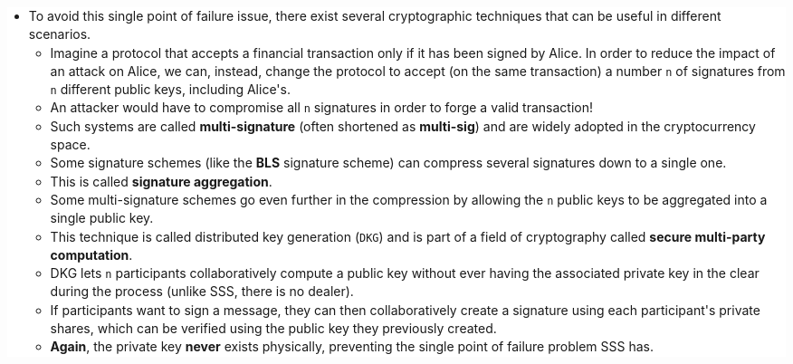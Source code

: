 * To avoid this single point of failure issue, there
  exist several cryptographic techniques that can be
  useful in different scenarios.
  - Imagine a protocol that accepts a financial
    transaction only if it has been signed by Alice.
    In order to reduce the impact of an attack on
    Alice, we can, instead, change the protocol to
    accept (on the same transaction) a number `n`
    of signatures from `n` different public keys,
    including Alice's.
  - An attacker would have to compromise all `n`
    signatures in order to forge a valid transaction!
  - Such systems are called **multi-signature**
    (often shortened as **multi-sig**) and are widely
    adopted in the cryptocurrency space.
  - Some signature schemes (like the **BLS**
    signature scheme) can compress several
    signatures down to a single one.
  - This is called **signature aggregation**.
  - Some multi-signature schemes go even further
    in the compression by allowing the `n` public keys
    to be aggregated into a single public key.
  - This technique is called distributed key generation (`DKG`)
    and is part of a field of cryptography called
    **secure multi-party computation**.
  - DKG lets `n` participants collaboratively
    compute a public key without ever having the
    associated private key in the clear during the
    process (unlike SSS, there is no dealer).
  - If participants want to sign a message, they can
    then collaboratively create a signature using each
    participant's private shares, which can be verified
    using the public key they previously created.
  - __Again__, the private key __never__ exists
    physically, preventing the single point of
    failure problem SSS has.
